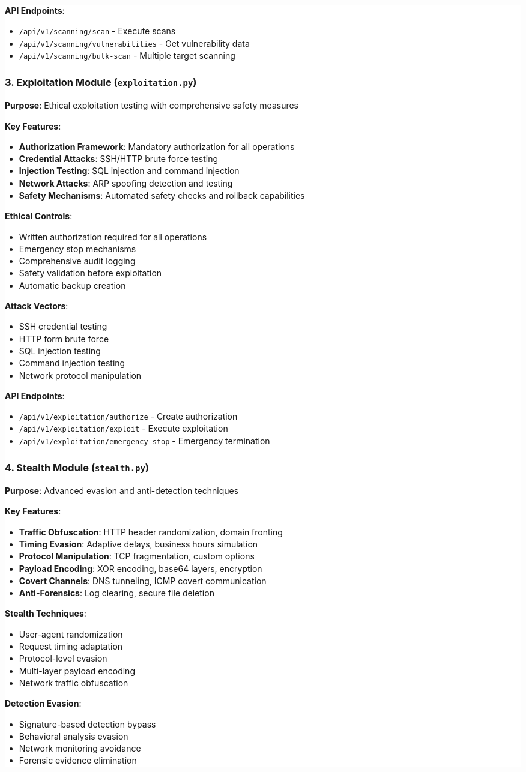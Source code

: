 **API Endpoints**:
- `/api/v1/scanning/scan` - Execute scans
- `/api/v1/scanning/vulnerabilities` - Get vulnerability data
- `/api/v1/scanning/bulk-scan` - Multiple target scanning

### 3. Exploitation Module (`exploitation.py`)

**Purpose**: Ethical exploitation testing with comprehensive safety measures

**Key Features**:
- **Authorization Framework**: Mandatory authorization for all operations
- **Credential Attacks**: SSH/HTTP brute force testing
- **Injection Testing**: SQL injection and command injection
- **Network Attacks**: ARP spoofing detection and testing
- **Safety Mechanisms**: Automated safety checks and rollback capabilities

**Ethical Controls**:
- Written authorization required for all operations
- Emergency stop mechanisms
- Comprehensive audit logging
- Safety validation before exploitation
- Automatic backup creation

**Attack Vectors**:
- SSH credential testing
- HTTP form brute force
- SQL injection testing
- Command injection testing
- Network protocol manipulation

**API Endpoints**:
- `/api/v1/exploitation/authorize` - Create authorization
- `/api/v1/exploitation/exploit` - Execute exploitation
- `/api/v1/exploitation/emergency-stop` - Emergency termination

### 4. Stealth Module (`stealth.py`)

**Purpose**: Advanced evasion and anti-detection techniques

**Key Features**:
- **Traffic Obfuscation**: HTTP header randomization, domain fronting
- **Timing Evasion**: Adaptive delays, business hours simulation
- **Protocol Manipulation**: TCP fragmentation, custom options
- **Payload Encoding**: XOR encoding, base64 layers, encryption
- **Covert Channels**: DNS tunneling, ICMP covert communication
- **Anti-Forensics**: Log clearing, secure file deletion

**Stealth Techniques**:
- User-agent randomization
- Request timing adaptation
- Protocol-level evasion
- Multi-layer payload encoding
- Network traffic obfuscation

**Detection Evasion**:
- Signature-based detection bypass
- Behavioral analysis evasion
- Network monitoring avoidance
- Forensic evidence elimination
